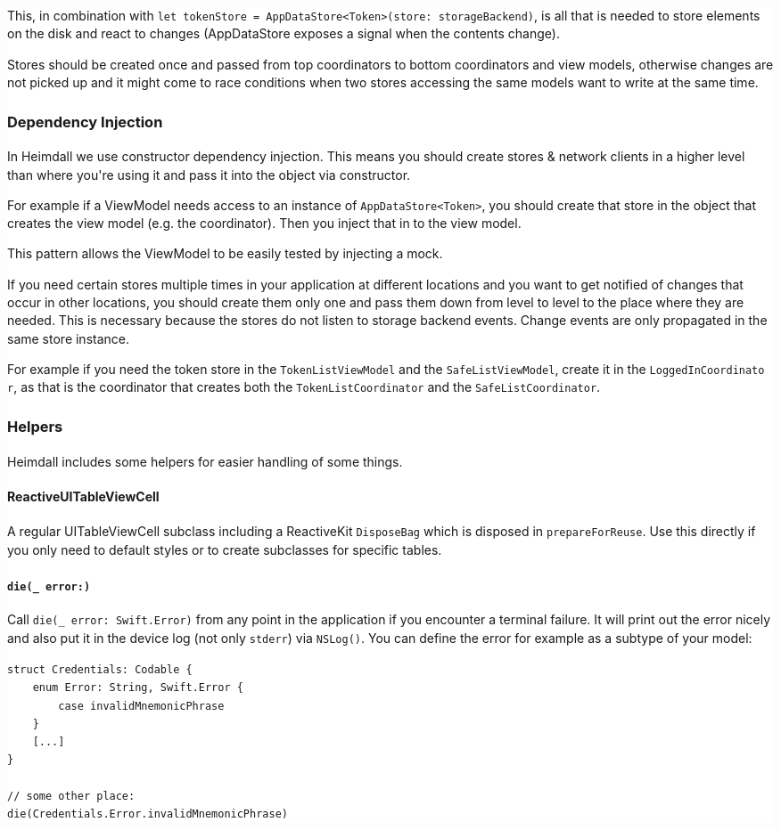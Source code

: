 This, in combination with `let tokenStore = AppDataStore<Token>(store: storageBackend)`, is all that is needed to store elements on the disk and react to changes (AppDataStore exposes a signal when the contents change).

Stores should be created once and passed from top coordinators to bottom coordinators and view models, otherwise changes are not picked up and it might come to race conditions when two stores accessing the same models want to write at the same time. 

### Dependency Injection

In Heimdall we use constructor dependency injection. This means you should create stores & network clients in a higher level than where you're using it and pass it into the object via constructor.

For example if a ViewModel needs access to an instance of `AppDataStore<Token>`, you should create that store in the object that creates the view model (e.g. the coordinator). Then you inject that in to the view model. 

This pattern allows the ViewModel to be easily tested by injecting a mock.

If you need certain stores multiple times in your application at different locations and you want to get notified of changes that occur in other locations, you should create them only one and pass them down from level to level to the place where they are needed. This is necessary because the stores do not listen to storage backend events. Change events are only propagated in the same store instance.

For example if you need the token store in the `TokenListViewModel` and the `SafeListViewModel`, create it in the `LoggedInCoordinator`, as that is the coordinator that creates both the `TokenListCoordinator` and the `SafeListCoordinator`.

### Helpers

Heimdall includes some helpers for easier handling of some things.

#### ReactiveUITableViewCell

A regular UITableViewCell subclass including a ReactiveKit `DisposeBag` which is disposed in `prepareForReuse`. Use this directly if you only need to default styles or to create subclasses for specific tables.

#### `die(_ error:)`

Call `die(_ error: Swift.Error)` from any point in the application if you encounter a terminal failure. It will print out the error nicely and also put it in the device log (not only `stderr`) via `NSLog()`. You can define the error for example as a subtype of your model:

    struct Credentials: Codable {
        enum Error: String, Swift.Error {
            case invalidMnemonicPhrase
        }
        [...]
    }
    
    // some other place:
    die(Credentials.Error.invalidMnemonicPhrase)


